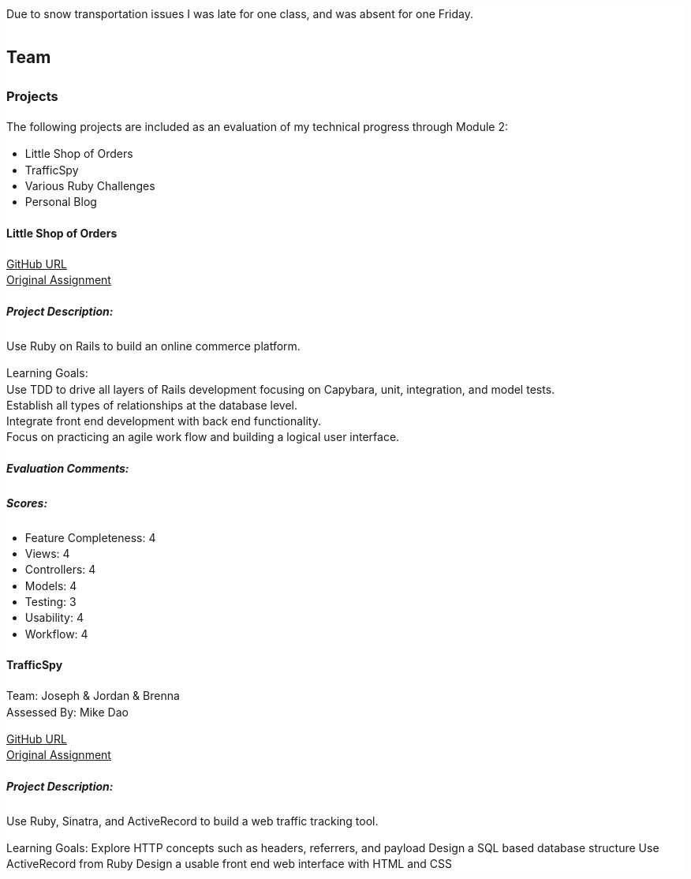 Due to snow transportation issues I was late for one class, and was absent for one Friday.

## Team

### Projects

The following projects are included as an evaluation of my technical progress through Module 2:
- Little Shop of Orders
- TrafficSpy
- Various Ruby Challenges
- Personal Blog

#### Little Shop of Orders

[GitHub URL](https://github.com/martensonbj/little_shop)  
[Original Assignment](https://github.com/turingschool/curriculum/blob/master/source/projects/little_shop.markdown)

##### Project Description:
Use Ruby on Rails to build an online commerce platform.

Learning Goals:  
Use TDD to drive all layers of Rails development focusing on Capybara, unit, integration, and model tests.  
Establish all types of relationships at the database level.  
Integrate front end development with back end functionality.  
Focus on practicing an agile work flow and building a logical user interface.

##### Evaluation Comments:

##### Scores:
  * Feature Completeness: 4
  * Views: 4
  * Controllers: 4
  * Models: 4
  * Testing: 3
  * Usability: 4
  * Workflow: 4

#### TrafficSpy
Team: Joseph & Jordan & Brenna  
Assessed By: Mike Dao

[GitHub URL](https://github.com/martensonbj/traffic-spy-skeleton)  
[Original Assignment](https://github.com/turingschool/curriculum/blob/master/source/projects/traffic_spy.markdown)

##### Project Description:
Use Ruby, Sinatra, and ActiveRecord to build a web traffic tracking tool.

Learning Goals:
Explore HTTP concepts such as headers, referrers, and payload
Design a SQL based database structure
Use ActiveRecord from Ruby
Design a usable front end web interface with HTML and CSS

